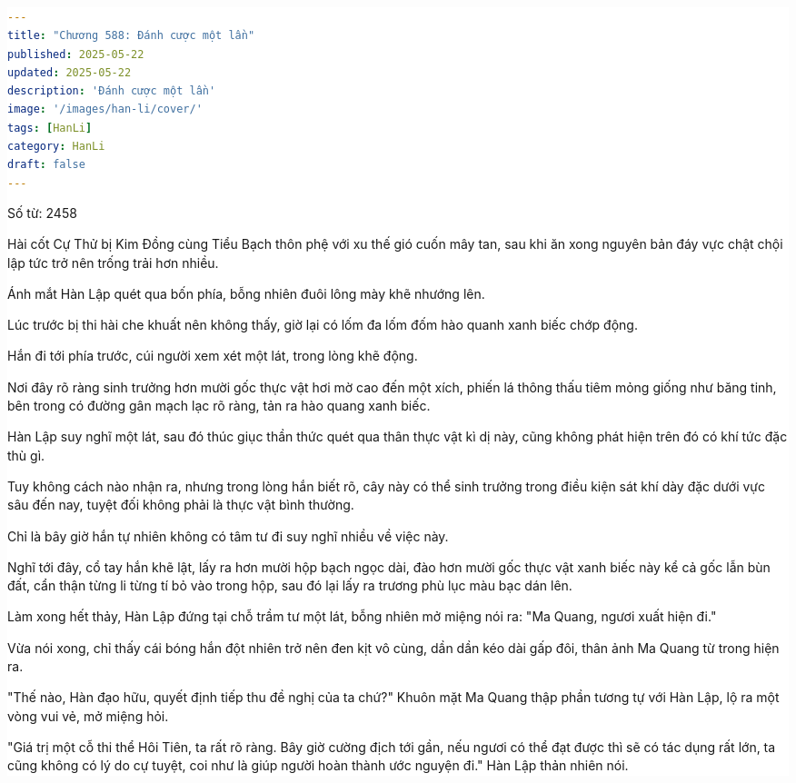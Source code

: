 ```yaml
---
title: "Chương 588: Đánh cược một lần"
published: 2025-05-22
updated: 2025-05-22
description: 'Đánh cược một lần'
image: '/images/han-li/cover/'
tags: [HanLi]
category: HanLi
draft: false
---
```


Số từ: 2458 










Hài cốt Cự Thử bị Kim Đồng cùng Tiểu Bạch thôn phệ với xu thế gió cuốn mây tan, sau khi ăn xong nguyên bản đáy vực chật chội lập tức trở nên trống trải hơn nhiều.

Ánh mắt Hàn Lập quét qua bốn phía, bỗng nhiên đuôi lông mày khẽ nhướng lên.

Lúc trước bị thi hài che khuất nên không thấy, giờ lại có lốm đa lốm đốm hào quanh xanh biếc chớp động.

Hắn đi tới phía trước, cúi người xem xét một lát, trong lòng khẽ động.

Nơi đây rõ ràng sinh trưởng hơn mười gốc thực vật hơi mờ cao đến một xích, phiến lá thông thấu tiêm mỏng giống như băng tinh, bên trong có đường gân mạch lạc rõ ràng, tản ra hào quang xanh biếc.

Hàn Lập suy nghĩ một lát, sau đó thúc giục thần thức quét qua thân thực vật kì dị này, cũng không phát hiện trên đó có khí tức đặc thù gì.

Tuy không cách nào nhận ra, nhưng trong lòng hắn biết rõ, cây này có thể sinh trưởng trong điều kiện sát khí dày đặc dưới vực sâu đến nay, tuyệt đối không phải là thực vật bình thường.

Chỉ là bây giờ hắn tự nhiên không có tâm tư đi suy nghĩ nhiều về việc này.

Nghĩ tới đây, cổ tay hắn khẽ lật, lấy ra hơn mười hộp bạch ngọc dài, đào hơn mười gốc thực vật xanh biếc này kể cả gốc lẫn bùn đất, cẩn thận từng li từng tí bỏ vào trong hộp, sau đó lại lấy ra trương phù lục màu bạc dán lên.

Làm xong hết thảy, Hàn Lập đứng tại chỗ trầm tư một lát, bỗng nhiên mở miệng nói ra: "Ma Quang, ngươi xuất hiện đi."

Vừa nói xong, chỉ thấy cái bóng hắn đột nhiên trở nên đen kịt vô cùng, dần dần kéo dài gấp đôi, thân ảnh Ma Quang từ trong hiện ra.

"Thế nào, Hàn đạo hữu, quyết định tiếp thu đề nghị của ta chứ?" Khuôn mặt Ma Quang thập phần tương tự với Hàn Lập, lộ ra một vòng vui vẻ, mở miệng hỏi.

"Giá trị một cỗ thi thể Hôi Tiên, ta rất rõ ràng. Bây giờ cường địch tới gần, nếu ngươi có thể đạt được thì sẽ có tác dụng rất lớn, ta cũng không có lý do cự tuyệt, coi như là giúp người hoàn thành ước nguyện đi." Hàn Lập thản nhiên nói.
